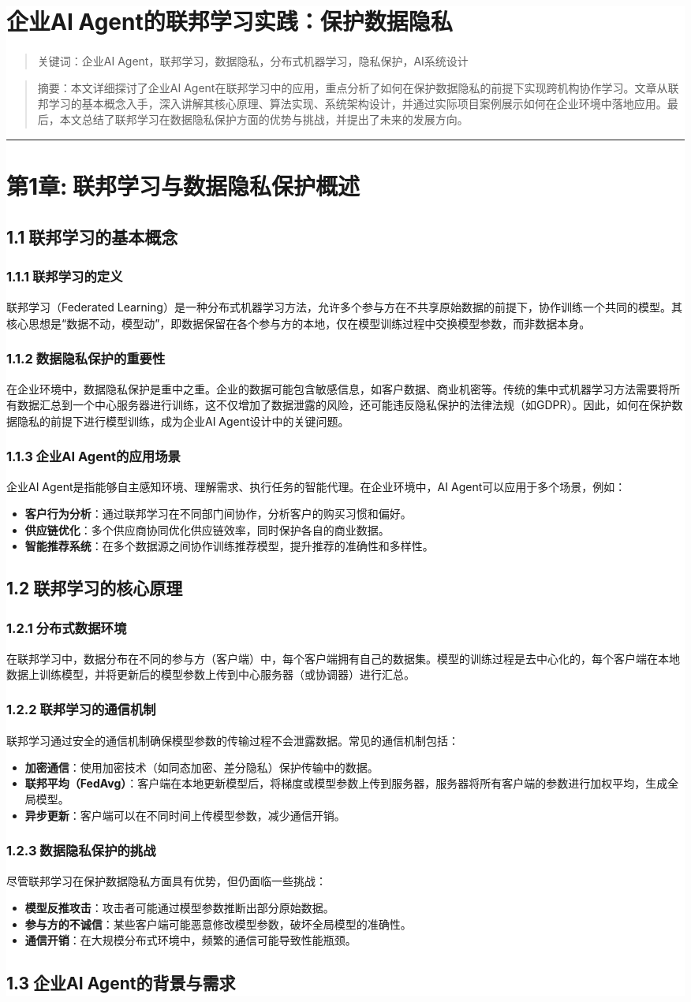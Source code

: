                  



# 企业AI Agent的联邦学习实践：保护数据隐私

> 关键词：企业AI Agent，联邦学习，数据隐私，分布式机器学习，隐私保护，AI系统设计

> 摘要：本文详细探讨了企业AI Agent在联邦学习中的应用，重点分析了如何在保护数据隐私的前提下实现跨机构协作学习。文章从联邦学习的基本概念入手，深入讲解其核心原理、算法实现、系统架构设计，并通过实际项目案例展示如何在企业环境中落地应用。最后，本文总结了联邦学习在数据隐私保护方面的优势与挑战，并提出了未来的发展方向。

---

# 第1章: 联邦学习与数据隐私保护概述

## 1.1 联邦学习的基本概念

### 1.1.1 联邦学习的定义
联邦学习（Federated Learning）是一种分布式机器学习方法，允许多个参与方在不共享原始数据的前提下，协作训练一个共同的模型。其核心思想是“数据不动，模型动”，即数据保留在各个参与方的本地，仅在模型训练过程中交换模型参数，而非数据本身。

### 1.1.2 数据隐私保护的重要性
在企业环境中，数据隐私保护是重中之重。企业的数据可能包含敏感信息，如客户数据、商业机密等。传统的集中式机器学习方法需要将所有数据汇总到一个中心服务器进行训练，这不仅增加了数据泄露的风险，还可能违反隐私保护的法律法规（如GDPR）。因此，如何在保护数据隐私的前提下进行模型训练，成为企业AI Agent设计中的关键问题。

### 1.1.3 企业AI Agent的应用场景
企业AI Agent是指能够自主感知环境、理解需求、执行任务的智能代理。在企业环境中，AI Agent可以应用于多个场景，例如：
- **客户行为分析**：通过联邦学习在不同部门间协作，分析客户的购买习惯和偏好。
- **供应链优化**：多个供应商协同优化供应链效率，同时保护各自的商业数据。
- **智能推荐系统**：在多个数据源之间协作训练推荐模型，提升推荐的准确性和多样性。

## 1.2 联邦学习的核心原理

### 1.2.1 分布式数据环境
在联邦学习中，数据分布在不同的参与方（客户端）中，每个客户端拥有自己的数据集。模型的训练过程是去中心化的，每个客户端在本地数据上训练模型，并将更新后的模型参数上传到中心服务器（或协调器）进行汇总。

### 1.2.2 联邦学习的通信机制
联邦学习通过安全的通信机制确保模型参数的传输过程不会泄露数据。常见的通信机制包括：
- **加密通信**：使用加密技术（如同态加密、差分隐私）保护传输中的数据。
- **联邦平均（FedAvg）**：客户端在本地更新模型后，将梯度或模型参数上传到服务器，服务器将所有客户端的参数进行加权平均，生成全局模型。
- **异步更新**：客户端可以在不同时间上传模型参数，减少通信开销。

### 1.2.3 数据隐私保护的挑战
尽管联邦学习在保护数据隐私方面具有优势，但仍面临一些挑战：
- **模型反推攻击**：攻击者可能通过模型参数推断出部分原始数据。
- **参与方的不诚信**：某些客户端可能恶意修改模型参数，破坏全局模型的准确性。
- **通信开销**：在大规模分布式环境中，频繁的通信可能导致性能瓶颈。

## 1.3 企业AI Agent的背景与需求
